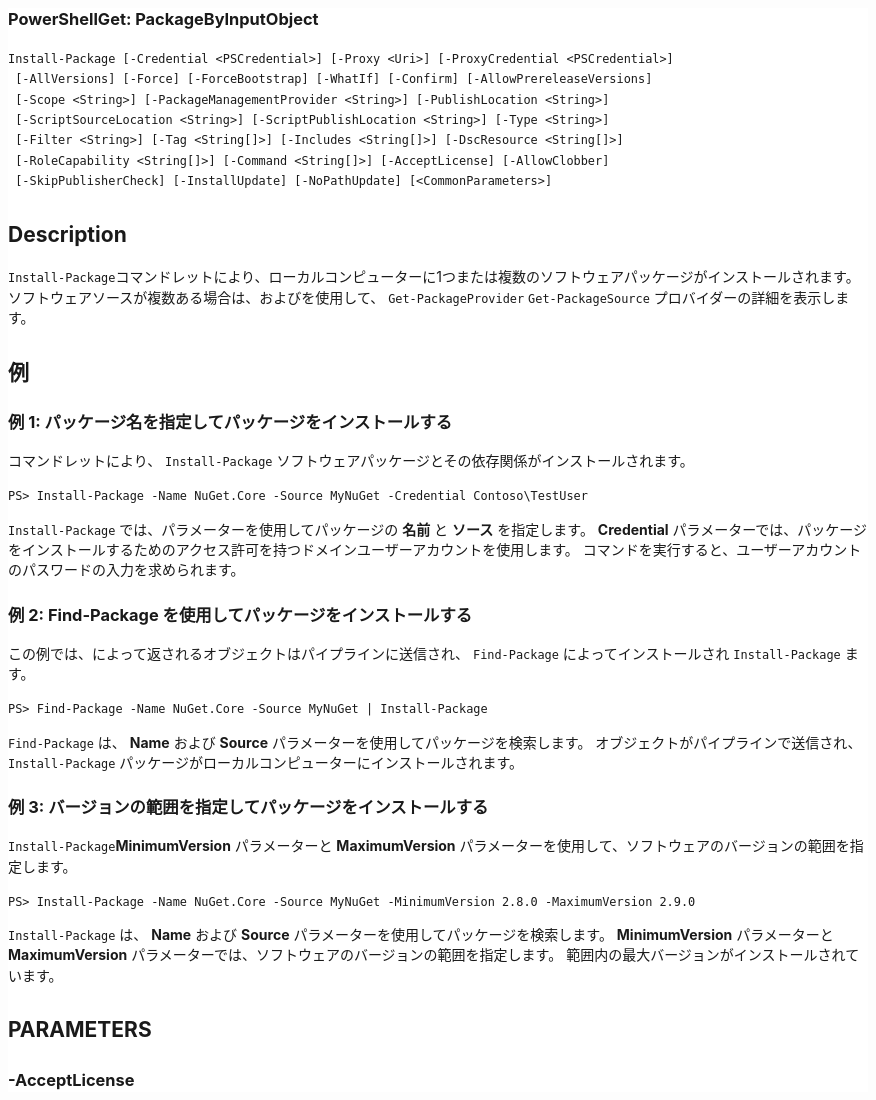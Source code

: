### PowerShellGet: PackageByInputObject

```
Install-Package [-Credential <PSCredential>] [-Proxy <Uri>] [-ProxyCredential <PSCredential>]
 [-AllVersions] [-Force] [-ForceBootstrap] [-WhatIf] [-Confirm] [-AllowPrereleaseVersions]
 [-Scope <String>] [-PackageManagementProvider <String>] [-PublishLocation <String>]
 [-ScriptSourceLocation <String>] [-ScriptPublishLocation <String>] [-Type <String>]
 [-Filter <String>] [-Tag <String[]>] [-Includes <String[]>] [-DscResource <String[]>]
 [-RoleCapability <String[]>] [-Command <String[]>] [-AcceptLicense] [-AllowClobber]
 [-SkipPublisherCheck] [-InstallUpdate] [-NoPathUpdate] [<CommonParameters>]
```

## Description

`Install-Package`コマンドレットにより、ローカルコンピューターに1つまたは複数のソフトウェアパッケージがインストールされます。 ソフトウェアソースが複数ある場合は、およびを使用して、 `Get-PackageProvider` `Get-PackageSource` プロバイダーの詳細を表示します。

## 例

### 例 1: パッケージ名を指定してパッケージをインストールする

コマンドレットにより、 `Install-Package` ソフトウェアパッケージとその依存関係がインストールされます。

```
PS> Install-Package -Name NuGet.Core -Source MyNuGet -Credential Contoso\TestUser
```

`Install-Package` では、パラメーターを使用してパッケージの **名前** と **ソース** を指定します。 **Credential** パラメーターでは、パッケージをインストールするためのアクセス許可を持つドメインユーザーアカウントを使用します。 コマンドを実行すると、ユーザーアカウントのパスワードの入力を求められます。

### 例 2: Find-Package を使用してパッケージをインストールする

この例では、によって返されるオブジェクトはパイプラインに送信され、 `Find-Package` によってインストールされ `Install-Package` ます。

```
PS> Find-Package -Name NuGet.Core -Source MyNuGet | Install-Package
```

`Find-Package` は、 **Name** および **Source** パラメーターを使用してパッケージを検索します。 オブジェクトがパイプラインで送信され、 `Install-Package` パッケージがローカルコンピューターにインストールされます。

### 例 3: バージョンの範囲を指定してパッケージをインストールする

`Install-Package`**MinimumVersion** パラメーターと **MaximumVersion** パラメーターを使用して、ソフトウェアのバージョンの範囲を指定します。

```
PS> Install-Package -Name NuGet.Core -Source MyNuGet -MinimumVersion 2.8.0 -MaximumVersion 2.9.0
```

`Install-Package` は、 **Name** および **Source** パラメーターを使用してパッケージを検索します。 **MinimumVersion** パラメーターと **MaximumVersion** パラメーターでは、ソフトウェアのバージョンの範囲を指定します。 範囲内の最大バージョンがインストールされています。

## PARAMETERS

### -AcceptLicense
